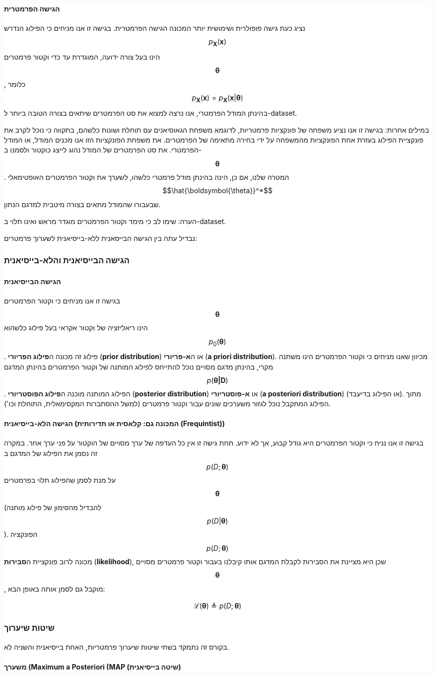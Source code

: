 #### הגישה הפרמטרית

נציג כעת גישה פופולרית ושימושית יותר המכונה הגישה הפרמטרית. בגישה זו אנו מניחים כי הפילוג הנדרש $$p_\boldsymbol{X}\left(\boldsymbol{x}\right)$$ הינו בעל צורה ידועה, המוגדרת עד כדי וקטור פרמטרים $$\boldsymbol{\theta}$$, כלומר 
$$
p_\boldsymbol{X}\left(\boldsymbol{x}\right)=p_\boldsymbol{X}\left(\boldsymbol{x}|\boldsymbol{\theta}\right)
$$
בהינתן המודל הפרמטרי, אנו נרצה למצוא את סט הפרמטרים שיתאים בצורה הטובה ביותר ל-dataset.

במילים אחרות: בגישה זו אנו נציע משפחה של פונקציות פרמטריות, לדוגמא משפחת הגאוסיאנים עם תוחלת ושונות כלשהם, בתקווה כי נוכל לקרב את פונקציית הפילוג בעזרת אחת הפונקציות מהמשפחה על ידי בחירה מתאימה של הפרמטרים. את משפחת הפונקציות הזו אנו מכנים המודל, או המודל הפרמטרי. את סט הפרמטרים של המודל נהוג לייצג כוקטור ולסמנו ב-$$\boldsymbol{\theta}$$. המטרה שלנו, אם כן, הינה בהינתן מודל פרמטרי כלשהו, לשערך את וקטור הפרמטרים האופטימאלי $$\hat{\boldsymbol{\theta}}^*$$ שבעבורו שהמודל מתאים בצורה מיטבית למדגם הנתון.

הערה: שימו לב כי מימד וקטור הפרמטרים מוגדר מראש ואינו תלוי ב-dataset.

נבדיל עתה בין הגישה הבייסאנית ללא-בייסיאנית לשערוך פרמטרים:

### הגישה הבייסיאנית והלא-בייסיאנית

#### הגישה הבייסיאנית

בגישה זו אנו מניחים כי וקטור הפרמטרים $$\boldsymbol{\theta}$$ הינו ריאליזציה של וקטור אקראי בעל פילוג כלשהוא $$p_{0}\left(\boldsymbol{\theta}\right)$$. פילוג זה מכונה ה**פילוג הפריורי** (**prior distribution**) או ה**א-פריורי** (**a priori distribution**). מכיוון שאנו מניחים כי וקטור הפרמטרים הינו משתנה מקרי, בהינתן מדגם מסויים נוכל להתייחס לפילוג המותנה של וקטור הפרמטרים בהינתן המדגם $$p\left(\boldsymbol{\theta\lvert D}\right)$$. הפילוג המותנה מוכנה ה**פילוג הפוסטריורי** (**posterior distribution**) או **א-פוסטריורי** (**a posteriori distribution**) (או הפילוג בדיעבד). מתוך הפילוג המתקבל נוכל לגזור משערכים שונים עבור וקטור פרמטרים (למשל ההסתברות המקסימאלית, התוחלת וכו').

#### הגישה הלא-בייסיאנית (המכונה גם: קלאסית או תדירותית (**Frequintist**))

בגישה זו אנו נניח כי וקטור הפרמטרים היא גודל קבוע, אך לא ידוע. תחת גישה זו אין כל העדפה של ערך מסויים של הוקטור על פני ערך אחר. במקרה זה נסמן את הפילוג של המדגם  ב $$p\left(D;\boldsymbol{\theta}\right)$$ על מנת לסמן שהפילוג תלוי בפרמטרים $$\boldsymbol{\theta}$$ (להבדיל מהסימון של פילוג מותנה $$p\left(D\lvert\boldsymbol{\theta}\right)$$). הפונקציה $$p\left(D;\boldsymbol{\theta}\right)$$ מכונה לרוב פונקציית ה**סבירות** (**likelihood**), שכן היא מציינת את הסבירות לקבלת המדגם אותו קיבלנו בעבור וקטור פרמטרים מסויים $$\boldsymbol{\theta}$$, מוקבל גם לסמן אותה באופן הבא:

$$
\mathcal{L}\left(\boldsymbol{\theta}\right)\triangleq p\left(D;\boldsymbol{\theta}\right)
$$


### שיטות שיערוך

בקורס זה נתמקד בשתי שיטות שיערוך פרמטריות, האחת בייסיאנית והשניה לא.

#### משערך (Maximum a Posteriori (MAP (שיטה בייסיאנית)
